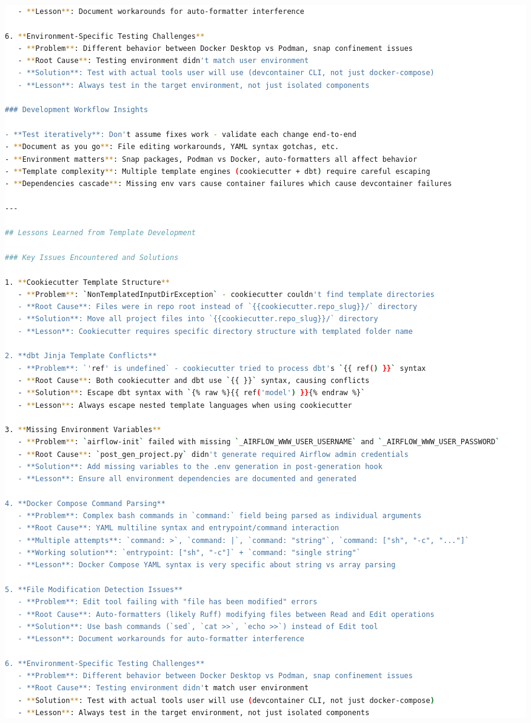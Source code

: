 ```bash
   - **Lesson**: Document workarounds for auto-formatter interference

6. **Environment-Specific Testing Challenges**
   - **Problem**: Different behavior between Docker Desktop vs Podman, snap confinement issues
   - **Root Cause**: Testing environment didn't match user environment
   - **Solution**: Test with actual tools user will use (devcontainer CLI, not just docker-compose)
   - **Lesson**: Always test in the target environment, not just isolated components

### Development Workflow Insights

- **Test iteratively**: Don't assume fixes work - validate each change end-to-end
- **Document as you go**: File editing workarounds, YAML syntax gotchas, etc.
- **Environment matters**: Snap packages, Podman vs Docker, auto-formatters all affect behavior
- **Template complexity**: Multiple template engines (cookiecutter + dbt) require careful escaping
- **Dependencies cascade**: Missing env vars cause container failures which cause devcontainer failures

---

## Lessons Learned from Template Development

### Key Issues Encountered and Solutions

1. **Cookiecutter Template Structure**
   - **Problem**: `NonTemplatedInputDirException` - cookiecutter couldn't find template directories
   - **Root Cause**: Files were in repo root instead of `{{cookiecutter.repo_slug}}/` directory
   - **Solution**: Move all project files into `{{cookiecutter.repo_slug}}/` directory
   - **Lesson**: Cookiecutter requires specific directory structure with templated folder name

2. **dbt Jinja Template Conflicts**  
   - **Problem**: `'ref' is undefined` - cookiecutter tried to process dbt's `{{ ref() }}` syntax
   - **Root Cause**: Both cookiecutter and dbt use `{{ }}` syntax, causing conflicts
   - **Solution**: Escape dbt syntax with `{% raw %}{{ ref('model') }}{% endraw %}`
   - **Lesson**: Always escape nested template languages when using cookiecutter

3. **Missing Environment Variables**
   - **Problem**: `airflow-init` failed with missing `_AIRFLOW_WWW_USER_USERNAME` and `_AIRFLOW_WWW_USER_PASSWORD`
   - **Root Cause**: `post_gen_project.py` didn't generate required Airflow admin credentials  
   - **Solution**: Add missing variables to the .env generation in post-generation hook
   - **Lesson**: Ensure all environment dependencies are documented and generated

4. **Docker Compose Command Parsing**
   - **Problem**: Complex bash commands in `command:` field being parsed as individual arguments
   - **Root Cause**: YAML multiline syntax and entrypoint/command interaction
   - **Multiple attempts**: `command: >`, `command: |`, `command: "string"`, `command: ["sh", "-c", "..."]`
   - **Working solution**: `entrypoint: ["sh", "-c"]` + `command: "single string"`
   - **Lesson**: Docker Compose YAML syntax is very specific about string vs array parsing

5. **File Modification Detection Issues**
   - **Problem**: Edit tool failing with "file has been modified" errors
   - **Root Cause**: Auto-formatters (likely Ruff) modifying files between Read and Edit operations  
   - **Solution**: Use bash commands (`sed`, `cat >>`, `echo >>`) instead of Edit tool
   - **Lesson**: Document workarounds for auto-formatter interference

6. **Environment-Specific Testing Challenges**
   - **Problem**: Different behavior between Docker Desktop vs Podman, snap confinement issues
   - **Root Cause**: Testing environment didn't match user environment
   - **Solution**: Test with actual tools user will use (devcontainer CLI, not just docker-compose)
   - **Lesson**: Always test in the target environment, not just isolated components

```